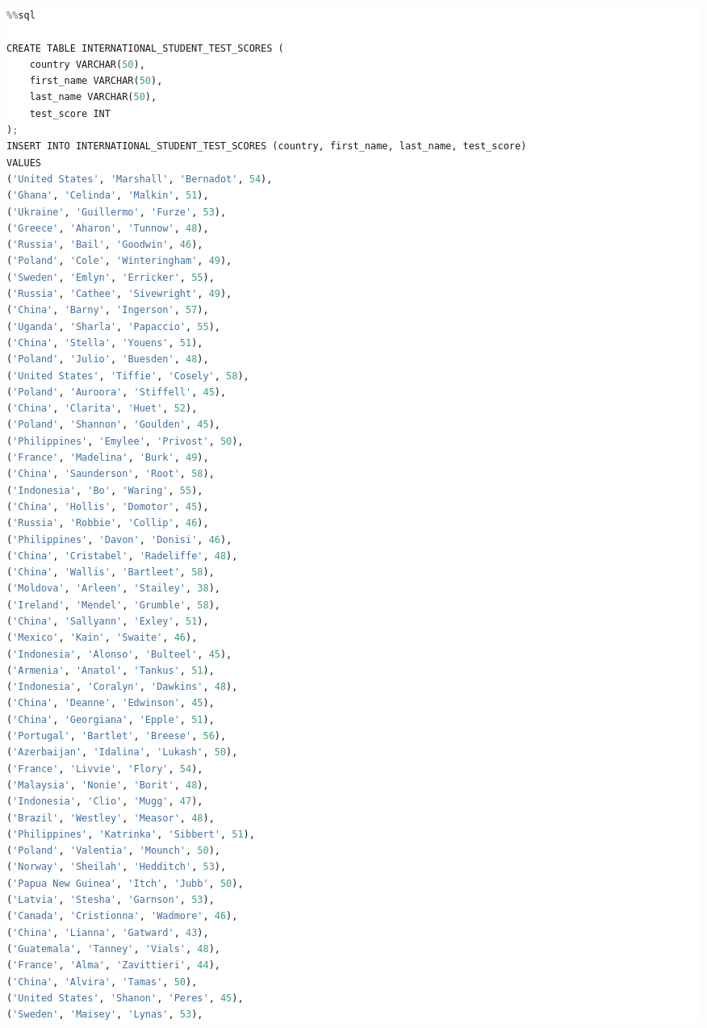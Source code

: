 
```python
%%sql

CREATE TABLE INTERNATIONAL_STUDENT_TEST_SCORES (
	country VARCHAR(50),
	first_name VARCHAR(50),
	last_name VARCHAR(50),
	test_score INT
);
INSERT INTO INTERNATIONAL_STUDENT_TEST_SCORES (country, first_name, last_name, test_score)
VALUES
('United States', 'Marshall', 'Bernadot', 54),
('Ghana', 'Celinda', 'Malkin', 51),
('Ukraine', 'Guillermo', 'Furze', 53),
('Greece', 'Aharon', 'Tunnow', 48),
('Russia', 'Bail', 'Goodwin', 46),
('Poland', 'Cole', 'Winteringham', 49),
('Sweden', 'Emlyn', 'Erricker', 55),
('Russia', 'Cathee', 'Sivewright', 49),
('China', 'Barny', 'Ingerson', 57),
('Uganda', 'Sharla', 'Papaccio', 55),
('China', 'Stella', 'Youens', 51),
('Poland', 'Julio', 'Buesden', 48),
('United States', 'Tiffie', 'Cosely', 58),
('Poland', 'Auroora', 'Stiffell', 45),
('China', 'Clarita', 'Huet', 52),
('Poland', 'Shannon', 'Goulden', 45),
('Philippines', 'Emylee', 'Privost', 50),
('France', 'Madelina', 'Burk', 49),
('China', 'Saunderson', 'Root', 58),
('Indonesia', 'Bo', 'Waring', 55),
('China', 'Hollis', 'Domotor', 45),
('Russia', 'Robbie', 'Collip', 46),
('Philippines', 'Davon', 'Donisi', 46),
('China', 'Cristabel', 'Radeliffe', 48),
('China', 'Wallis', 'Bartleet', 58),
('Moldova', 'Arleen', 'Stailey', 38),
('Ireland', 'Mendel', 'Grumble', 58),
('China', 'Sallyann', 'Exley', 51),
('Mexico', 'Kain', 'Swaite', 46),
('Indonesia', 'Alonso', 'Bulteel', 45),
('Armenia', 'Anatol', 'Tankus', 51),
('Indonesia', 'Coralyn', 'Dawkins', 48),
('China', 'Deanne', 'Edwinson', 45),
('China', 'Georgiana', 'Epple', 51),
('Portugal', 'Bartlet', 'Breese', 56),
('Azerbaijan', 'Idalina', 'Lukash', 50),
('France', 'Livvie', 'Flory', 54),
('Malaysia', 'Nonie', 'Borit', 48),
('Indonesia', 'Clio', 'Mugg', 47),
('Brazil', 'Westley', 'Measor', 48),
('Philippines', 'Katrinka', 'Sibbert', 51),
('Poland', 'Valentia', 'Mounch', 50),
('Norway', 'Sheilah', 'Hedditch', 53),
('Papua New Guinea', 'Itch', 'Jubb', 50),
('Latvia', 'Stesha', 'Garnson', 53),
('Canada', 'Cristionna', 'Wadmore', 46),
('China', 'Lianna', 'Gatward', 43),
('Guatemala', 'Tanney', 'Vials', 48),
('France', 'Alma', 'Zavittieri', 44),
('China', 'Alvira', 'Tamas', 50),
('United States', 'Shanon', 'Peres', 45),
('Sweden', 'Maisey', 'Lynas', 53),
```